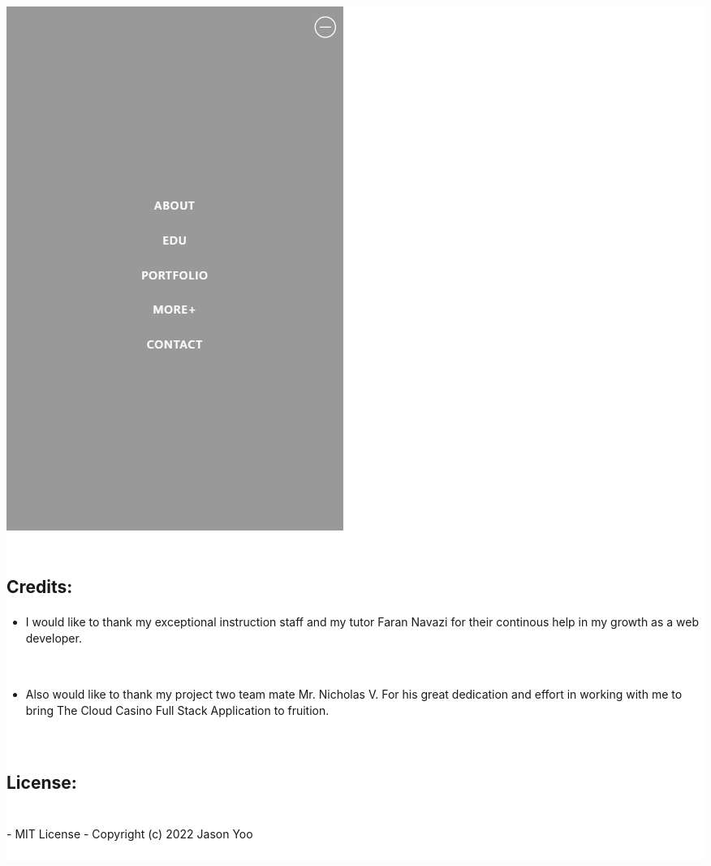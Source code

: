 <img src="images/Screenshot10.png">

<br>
<br>


## Credits:

- I would like to thank my exceptional instruction staff and my tutor Faran Navazi for their continous help in my growth as a web developer.

<br>

- Also would like to thank my project two team mate Mr. Nicholas V. For his great dedication and effort in working with me to bring The Cloud Casino Full Stack Application to fruition. 

<br>

## License:
<br>
    -  MIT License - Copyright (c) 2022 Jason Yoo
<br>
<br>
